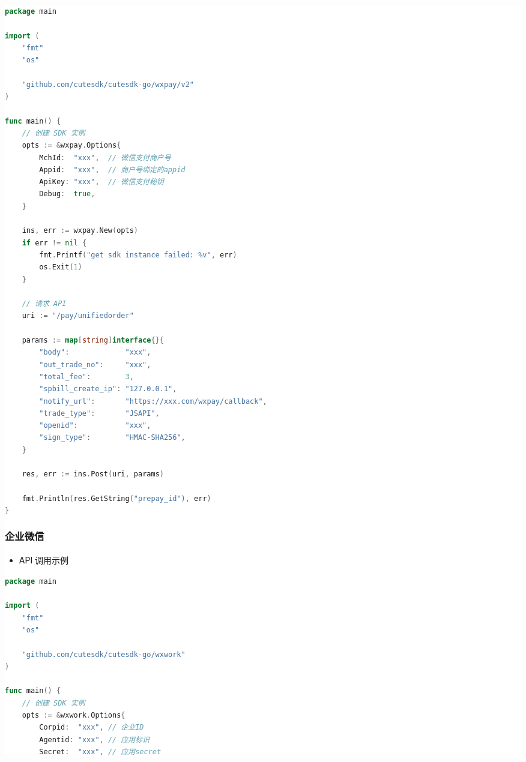 ```go
package main 

import (
	"fmt"
	"os"

	"github.com/cutesdk/cutesdk-go/wxpay/v2"
)

func main() {
    // 创建 SDK 实例
    opts := &wxpay.Options{
		MchId:  "xxx",  // 微信支付商户号
		Appid:  "xxx",  // 商户号绑定的appid
		ApiKey: "xxx",  // 微信支付秘钥
		Debug:  true,
	}

	ins, err := wxpay.New(opts)
    if err != nil {
        fmt.Printf("get sdk instance failed: %v", err)
		os.Exit(1)
    }

    // 请求 API
    uri := "/pay/unifiedorder"

	params := map[string]interface{}{
		"body":             "xxx",
		"out_trade_no":     "xxx",
		"total_fee":        3,
		"spbill_create_ip": "127.0.0.1",
		"notify_url":       "https://xxx.com/wxpay/callback",
		"trade_type":       "JSAPI",
		"openid":           "xxx",
		"sign_type":        "HMAC-SHA256",
	}

	res, err := ins.Post(uri, params)

	fmt.Println(res.GetString("prepay_id"), err)
}
```

### 企业微信

- API 调用示例

```go
package main 

import (
	"fmt"
	"os"

	"github.com/cutesdk/cutesdk-go/wxwork"
)

func main() {
    // 创建 SDK 实例
    opts := &wxwork.Options{
		Corpid:  "xxx", // 企业ID
		Agentid: "xxx", // 应用标识
		Secret:  "xxx", // 应用secret
```